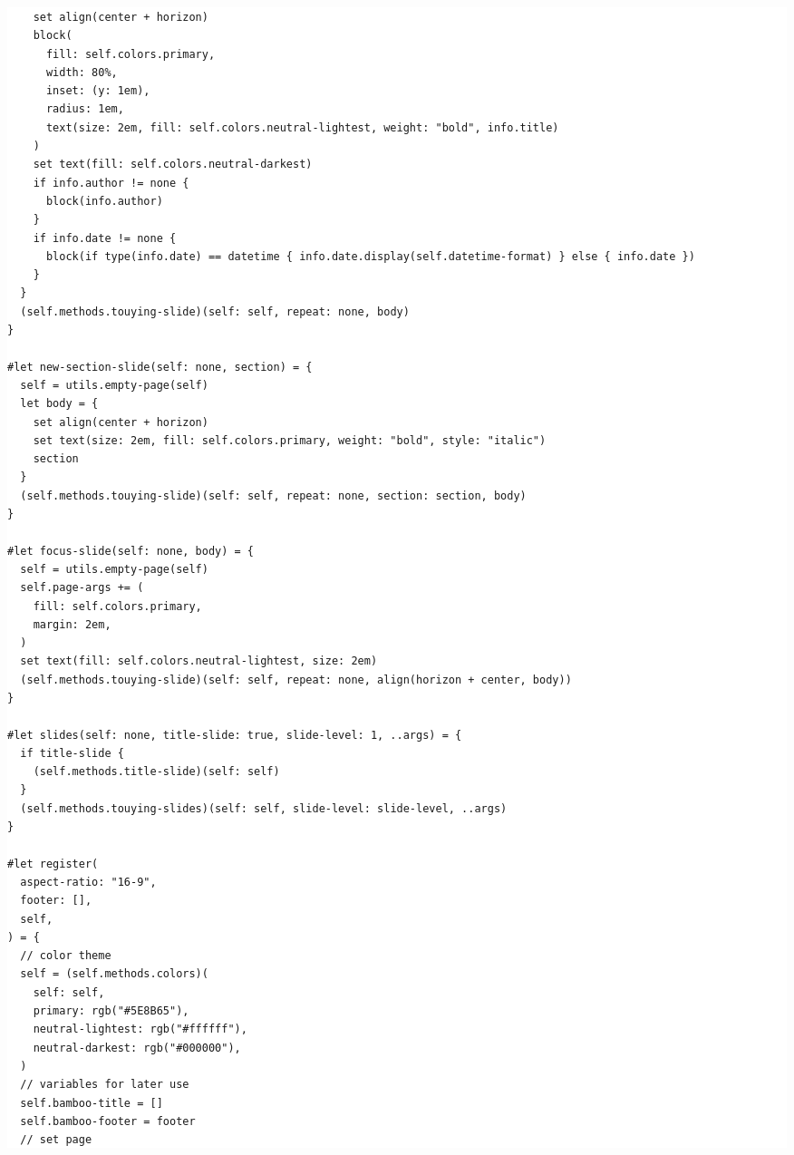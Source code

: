 ```
    set align(center + horizon)
    block(
      fill: self.colors.primary,
      width: 80%,
      inset: (y: 1em),
      radius: 1em,
      text(size: 2em, fill: self.colors.neutral-lightest, weight: "bold", info.title)
    )
    set text(fill: self.colors.neutral-darkest)
    if info.author != none {
      block(info.author)
    }
    if info.date != none {
      block(if type(info.date) == datetime { info.date.display(self.datetime-format) } else { info.date })
    }
  }
  (self.methods.touying-slide)(self: self, repeat: none, body)
}

#let new-section-slide(self: none, section) = {
  self = utils.empty-page(self)
  let body = {
    set align(center + horizon)
    set text(size: 2em, fill: self.colors.primary, weight: "bold", style: "italic")
    section
  }
  (self.methods.touying-slide)(self: self, repeat: none, section: section, body)
}

#let focus-slide(self: none, body) = {
  self = utils.empty-page(self)
  self.page-args += (
    fill: self.colors.primary,
    margin: 2em,
  )
  set text(fill: self.colors.neutral-lightest, size: 2em)
  (self.methods.touying-slide)(self: self, repeat: none, align(horizon + center, body))
}

#let slides(self: none, title-slide: true, slide-level: 1, ..args) = {
  if title-slide {
    (self.methods.title-slide)(self: self)
  }
  (self.methods.touying-slides)(self: self, slide-level: slide-level, ..args)
}

#let register(
  aspect-ratio: "16-9",
  footer: [],
  self,
) = {
  // color theme
  self = (self.methods.colors)(
    self: self,
    primary: rgb("#5E8B65"),
    neutral-lightest: rgb("#ffffff"),
    neutral-darkest: rgb("#000000"),
  )
  // variables for later use
  self.bamboo-title = []
  self.bamboo-footer = footer
  // set page
```